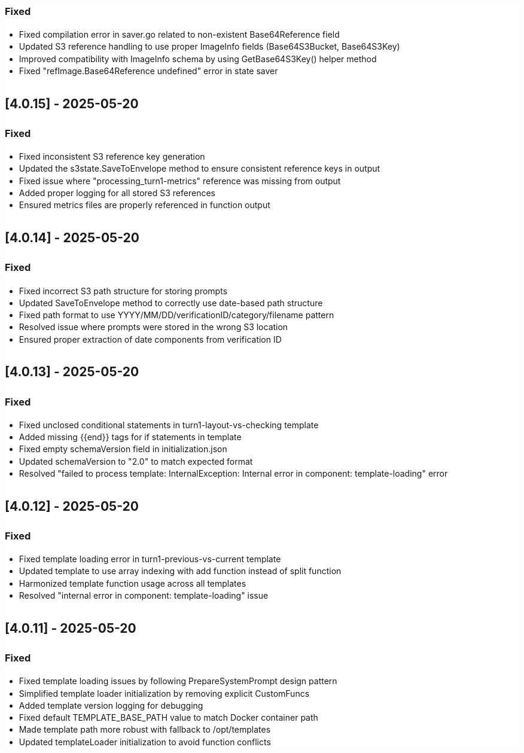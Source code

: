### Fixed
- Fixed compilation error in saver.go related to non-existent Base64Reference field
- Updated S3 reference handling to use proper ImageInfo fields (Base64S3Bucket, Base64S3Key)
- Improved compatibility with ImageInfo schema by using GetBase64S3Key() helper method
- Fixed "refImage.Base64Reference undefined" error in state saver

## [4.0.15] - 2025-05-20

### Fixed
- Fixed inconsistent S3 reference key generation 
- Updated the s3state.SaveToEnvelope method to ensure consistent reference keys in output
- Fixed issue where "processing_turn1-metrics" reference was missing from output
- Added proper logging for all stored S3 references
- Ensured metrics files are properly referenced in function output

## [4.0.14] - 2025-05-20

### Fixed
- Fixed incorrect S3 path structure for storing prompts
- Updated SaveToEnvelope method to correctly use date-based path structure
- Fixed path format to use YYYY/MM/DD/verificationID/category/filename pattern
- Resolved issue where prompts were stored in the wrong S3 location
- Ensured proper extraction of date components from verification ID

## [4.0.13] - 2025-05-20

### Fixed
- Fixed unclosed conditional statements in turn1-layout-vs-checking template
- Added missing {{end}} tags for if statements in template
- Fixed empty schemaVersion field in initialization.json
- Updated schemaVersion to "2.0" to match expected format
- Resolved "failed to process template: InternalException: Internal error in component: template-loading" error

## [4.0.12] - 2025-05-20

### Fixed
- Fixed template loading error in turn1-previous-vs-current template
- Updated template to use array indexing with add function instead of split function
- Harmonized template function usage across all templates
- Resolved "internal error in component: template-loading" issue

## [4.0.11] - 2025-05-20

### Fixed
- Fixed template loading issues by following PrepareSystemPrompt design pattern
- Simplified template loader initialization by removing explicit CustomFuncs
- Added template version logging for debugging
- Fixed default TEMPLATE_BASE_PATH value to match Docker container path
- Made template path more robust with fallback to /opt/templates
- Updated templateLoader initialization to avoid function conflicts
